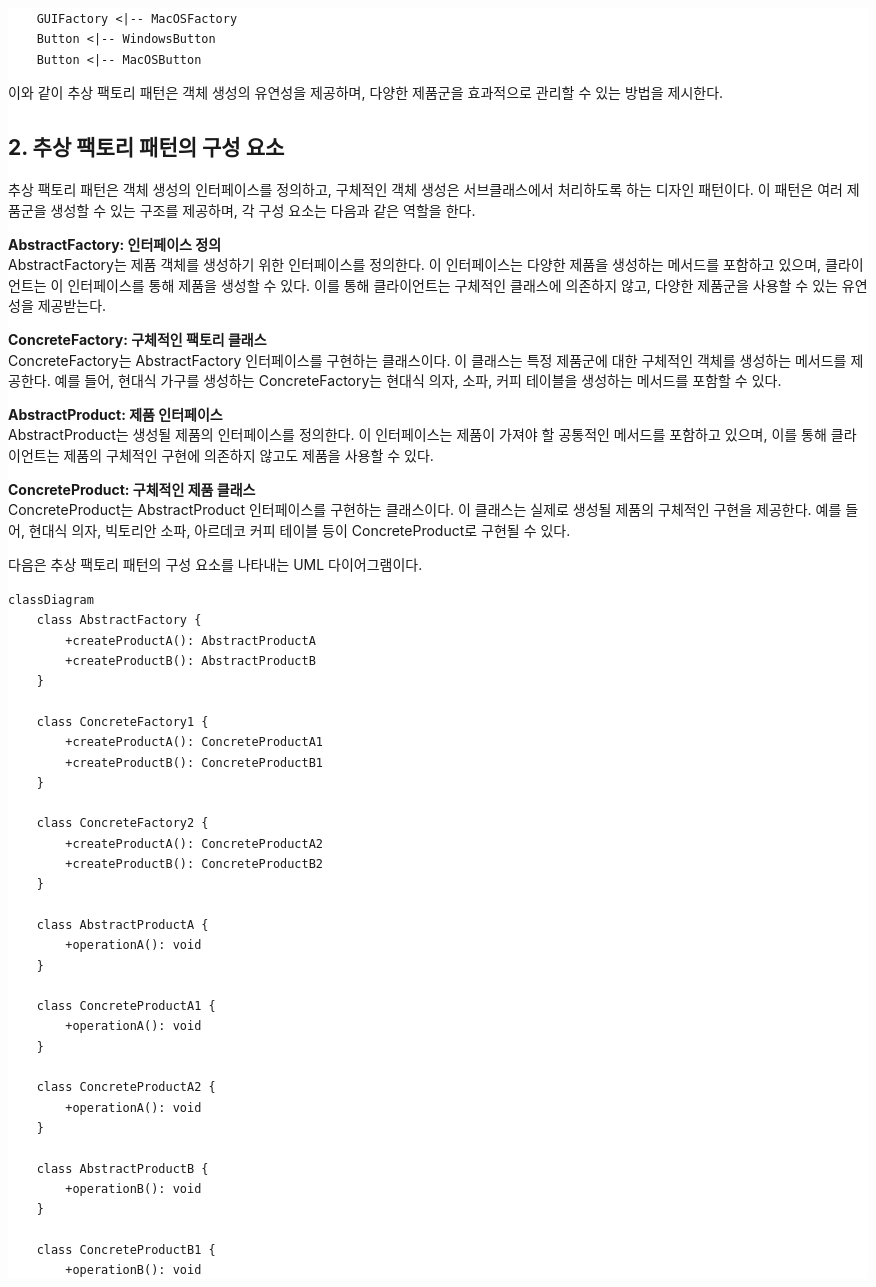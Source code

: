 ```mermaid
    GUIFactory <|-- MacOSFactory
    Button <|-- WindowsButton
    Button <|-- MacOSButton
```

이와 같이 추상 팩토리 패턴은 객체 생성의 유연성을 제공하며, 다양한 제품군을 효과적으로 관리할 수 있는 방법을 제시한다.



## 2. 추상 팩토리 패턴의 구성 요소

추상 팩토리 패턴은 객체 생성의 인터페이스를 정의하고, 구체적인 객체 생성은 서브클래스에서 처리하도록 하는 디자인 패턴이다. 이 패턴은 여러 제품군을 생성할 수 있는 구조를 제공하며, 각 구성 요소는 다음과 같은 역할을 한다.

**AbstractFactory: 인터페이스 정의**  
AbstractFactory는 제품 객체를 생성하기 위한 인터페이스를 정의한다. 이 인터페이스는 다양한 제품을 생성하는 메서드를 포함하고 있으며, 클라이언트는 이 인터페이스를 통해 제품을 생성할 수 있다. 이를 통해 클라이언트는 구체적인 클래스에 의존하지 않고, 다양한 제품군을 사용할 수 있는 유연성을 제공받는다.

**ConcreteFactory: 구체적인 팩토리 클래스**  
ConcreteFactory는 AbstractFactory 인터페이스를 구현하는 클래스이다. 이 클래스는 특정 제품군에 대한 구체적인 객체를 생성하는 메서드를 제공한다. 예를 들어, 현대식 가구를 생성하는 ConcreteFactory는 현대식 의자, 소파, 커피 테이블을 생성하는 메서드를 포함할 수 있다.

**AbstractProduct: 제품 인터페이스**  
AbstractProduct는 생성될 제품의 인터페이스를 정의한다. 이 인터페이스는 제품이 가져야 할 공통적인 메서드를 포함하고 있으며, 이를 통해 클라이언트는 제품의 구체적인 구현에 의존하지 않고도 제품을 사용할 수 있다.

**ConcreteProduct: 구체적인 제품 클래스**  
ConcreteProduct는 AbstractProduct 인터페이스를 구현하는 클래스이다. 이 클래스는 실제로 생성될 제품의 구체적인 구현을 제공한다. 예를 들어, 현대식 의자, 빅토리안 소파, 아르데코 커피 테이블 등이 ConcreteProduct로 구현될 수 있다.

다음은 추상 팩토리 패턴의 구성 요소를 나타내는 UML 다이어그램이다.

```mermaid
classDiagram
    class AbstractFactory {
        +createProductA(): AbstractProductA
        +createProductB(): AbstractProductB
    }

    class ConcreteFactory1 {
        +createProductA(): ConcreteProductA1
        +createProductB(): ConcreteProductB1
    }

    class ConcreteFactory2 {
        +createProductA(): ConcreteProductA2
        +createProductB(): ConcreteProductB2
    }

    class AbstractProductA {
        +operationA(): void
    }

    class ConcreteProductA1 {
        +operationA(): void
    }

    class ConcreteProductA2 {
        +operationA(): void
    }

    class AbstractProductB {
        +operationB(): void
    }

    class ConcreteProductB1 {
        +operationB(): void
```